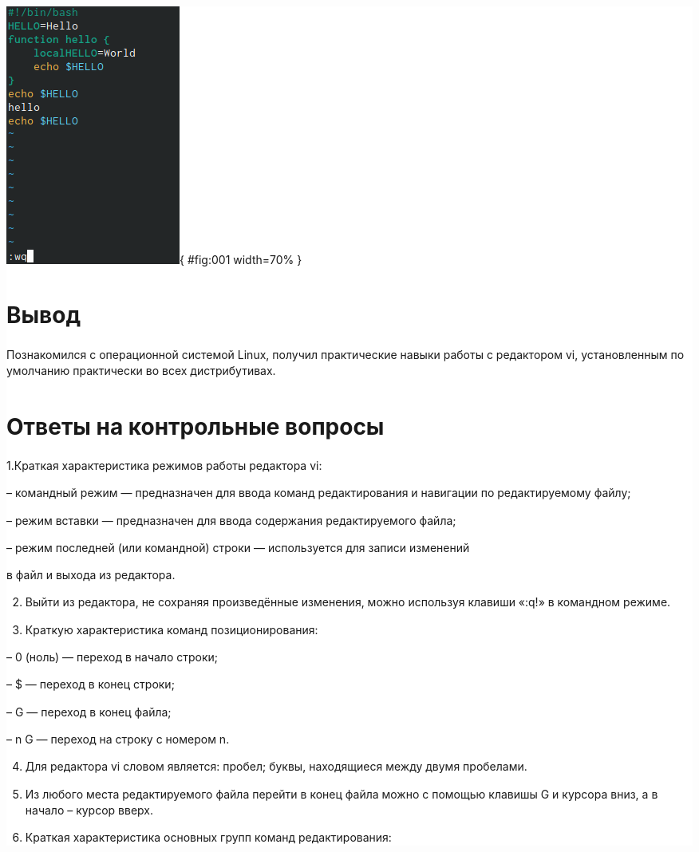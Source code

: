 ![](image/0000000000.png){ #fig:001 width=70% }
# Вывод

 Познакомился с операционной системой Linux, получил практические навыки работы с редактором vi, установленным по умолчанию практически во всех дистрибутивах. 

 # Ответы на контрольные вопросы 

 1.Краткая характеристика режимов работы редактора vi:

– командный режим — предназначен для ввода команд редактирования и навигации по редактируемому файлу;

– режим вставки — предназначен для ввода содержания редактируемого файла;

– режим последней (или командной) строки — используется для записи изменений

в файл и выхода из редактора.

2. Выйти из редактора, не сохраняя произведённые изменения, можно используя клавиши «:q!» в командном режиме.

3. Краткую характеристика команд позиционирования:

– 0 (ноль) — переход в начало строки;

– $ — переход в конец строки;

– G — переход в конец файла;

– n G — переход на строку с номером n.

4. Для редактора vi словом является: пробел; буквы, находящиеся между двумя пробелами.

5. Из любого места редактируемого файла перейти в конец файла можно с помощью клавишы G и курсора вниз, а в начало – курсор вверх.

6. Краткая характеристика основных групп команд редактирования:
